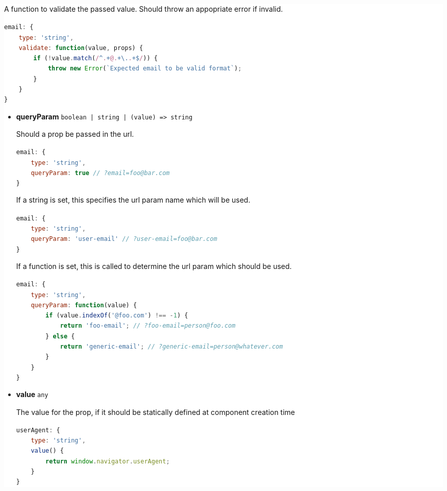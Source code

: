   A function to validate the passed value. Should throw an appopriate error if invalid.

  ```javascript
  email: {
      type: 'string',
      validate: function(value, props) {
          if (!value.match(/^.+@.+\..+$/)) {
              throw new Error(`Expected email to be valid format`);
          }
      }
  }
  ```

- **queryParam** `boolean | string | (value) => string`

  Should a prop be passed in the url.

  ```javascript
  email: {
      type: 'string',
      queryParam: true // ?email=foo@bar.com
  }
  ```

  If a string is set, this specifies the url param name which will be used. 

  ```javascript
  email: {
      type: 'string',
      queryParam: 'user-email' // ?user-email=foo@bar.com
  }
  ```

  If a function is set, this is called to determine the url param which should be used.

  ```javascript
  email: {
      type: 'string',
      queryParam: function(value) {
          if (value.indexOf('@foo.com') !== -1) {
              return 'foo-email'; // ?foo-email=person@foo.com
          } else {
              return 'generic-email'; // ?generic-email=person@whatever.com
          }
      }
  }
  ```

- **value** `any`

  The value for the prop, if it should be statically defined at component creation time

  ```javascript
  userAgent: {
      type: 'string',
      value() {
          return window.navigator.userAgent;
      }
  }
  ```
